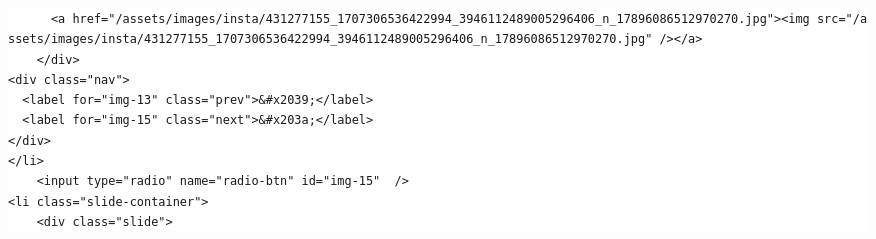           <a href="/assets/images/insta/431277155_1707306536422994_3946112489005296406_n_17896086512970270.jpg"><img src="/assets/images/insta/431277155_1707306536422994_3946112489005296406_n_17896086512970270.jpg" /></a>
        </div>
    <div class="nav">
      <label for="img-13" class="prev">&#x2039;</label>
      <label for="img-15" class="next">&#x203a;</label>
    </div>
    </li>
        <input type="radio" name="radio-btn" id="img-15"  />
    <li class="slide-container">
        <div class="slide">